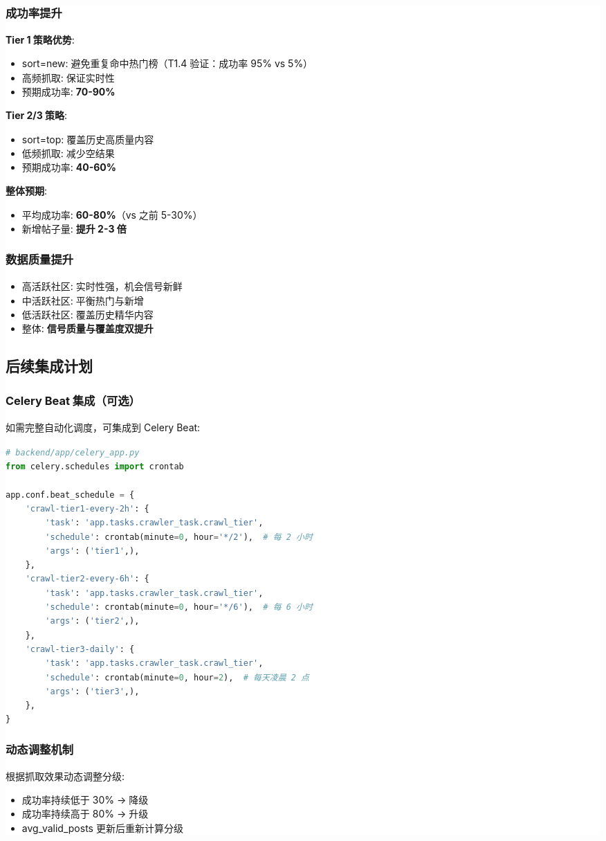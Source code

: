 ### 成功率提升
**Tier 1 策略优势**:
- sort=new: 避免重复命中热门榜（T1.4 验证：成功率 95% vs 5%）
- 高频抓取: 保证实时性
- 预期成功率: **70-90%**

**Tier 2/3 策略**:
- sort=top: 覆盖历史高质量内容
- 低频抓取: 减少空结果
- 预期成功率: **40-60%**

**整体预期**:
- 平均成功率: **60-80%**（vs 之前 5-30%）
- 新增帖子量: **提升 2-3 倍**

### 数据质量提升
- 高活跃社区: 实时性强，机会信号新鲜
- 中活跃社区: 平衡热门与新增
- 低活跃社区: 覆盖历史精华内容
- 整体: **信号质量与覆盖度双提升**

## 后续集成计划

### Celery Beat 集成（可选）
如需完整自动化调度，可集成到 Celery Beat:

```python
# backend/app/celery_app.py
from celery.schedules import crontab

app.conf.beat_schedule = {
    'crawl-tier1-every-2h': {
        'task': 'app.tasks.crawler_task.crawl_tier',
        'schedule': crontab(minute=0, hour='*/2'),  # 每 2 小时
        'args': ('tier1',),
    },
    'crawl-tier2-every-6h': {
        'task': 'app.tasks.crawler_task.crawl_tier',
        'schedule': crontab(minute=0, hour='*/6'),  # 每 6 小时
        'args': ('tier2',),
    },
    'crawl-tier3-daily': {
        'task': 'app.tasks.crawler_task.crawl_tier',
        'schedule': crontab(minute=0, hour=2),  # 每天凌晨 2 点
        'args': ('tier3',),
    },
}
```

### 动态调整机制
根据抓取效果动态调整分级:
- 成功率持续低于 30% → 降级
- 成功率持续高于 80% → 升级
- avg_valid_posts 更新后重新计算分级
